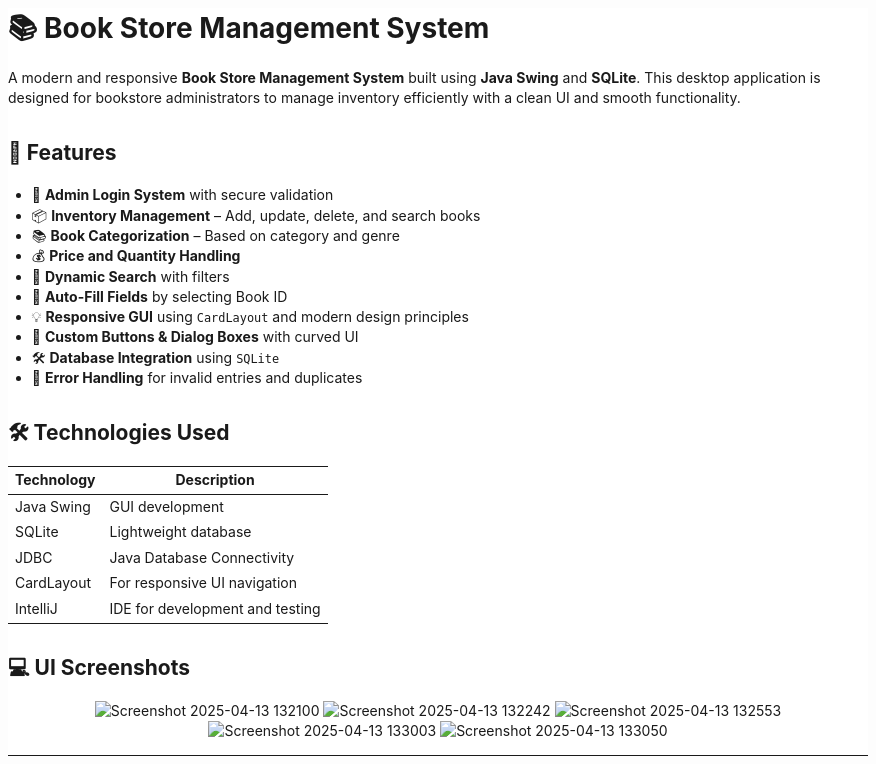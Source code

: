 

# 📚 Book Store Management System

A modern and responsive **Book Store Management System** built using **Java Swing** and **SQLite**. This desktop application is designed for bookstore administrators to manage inventory efficiently with a clean UI and smooth functionality.

## 🚀 Features

- 🧾 **Admin Login System** with secure validation
- 📦 **Inventory Management** – Add, update, delete, and search books
- 📚 **Book Categorization** – Based on category and genre
- 💰 **Price and Quantity Handling**
- 🔎 **Dynamic Search** with filters
- 🧠 **Auto-Fill Fields** by selecting Book ID
- 💡 **Responsive GUI** using `CardLayout` and modern design principles
- 🎨 **Custom Buttons & Dialog Boxes** with curved UI
- 🛠 **Database Integration** using `SQLite`
- 🔐 **Error Handling** for invalid entries and duplicates


## 🛠 Technologies Used

| Technology        | Description                            |
|------------------|----------------------------------------|
| Java Swing        | GUI development                       |
| SQLite            | Lightweight database                   |
| JDBC              | Java Database Connectivity             |
| CardLayout        | For responsive UI navigation           |
| IntelliJ | IDE for development and testing                 |

## 💻 UI Screenshots

<p align="center">
  <img width="581" height="385" alt="Screenshot 2025-04-13 132100" src="https://github.com/user-attachments/assets/0b664e76-70c8-4987-a88d-c9e398ea5b7a" />

  <img width="1681" height="887" alt="Screenshot 2025-04-13 132242" src="https://github.com/user-attachments/assets/e09b2762-03b6-42a3-9639-fb7f8e8521f1" />
  <img width="1681" height="886" alt="Screenshot 2025-04-13 132553" src="https://github.com/user-attachments/assets/7ae6b36d-e2b1-4764-984d-6c10080f21ed" />
  <img width="1682" height="887" alt="Screenshot 2025-04-13 133003" src="https://github.com/user-attachments/assets/3d724b49-9b34-4ee6-8c2b-6bad670f2652" />
  <img width="1681" height="887" alt="Screenshot 2025-04-13 133050" src="https://github.com/user-attachments/assets/d5e6fa0f-28f6-42d9-b1da-348853e65a2e" />

</p>

---
